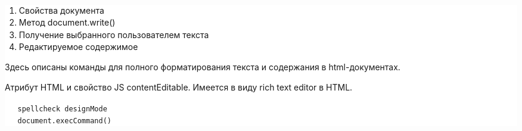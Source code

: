 1. Свойства документа
2. Метод document.write()
3. Получение выбранного пользователем текста
4. Редактируемое содержимое

Здесь описаны команды для полного форматирования текста и содержания в html-документах.

Атрибут HTML и свойство JS contentEditable. Имеется в виду rich text editor в HTML. 

```
   spellcheck designMode
   document.execCommand()
```
